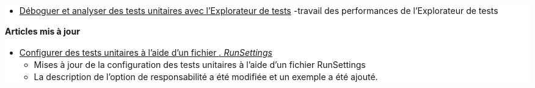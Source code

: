 - [Déboguer et analyser des tests unitaires avec l’Explorateur de tests](../test/debug-unit-tests-with-test-explorer.md) -travail des performances de l’Explorateur de tests

**Articles mis à jour**

- [Configurer des tests unitaires à l’aide d’un fichier *. RunSettings*](../test/configure-unit-tests-by-using-a-dot-runsettings-file.md)
  - Mises à jour de la configuration des tests unitaires à l’aide d’un fichier RunSettings
  - La description de l’option de responsabilité a été modifiée et un exemple a été ajouté.
